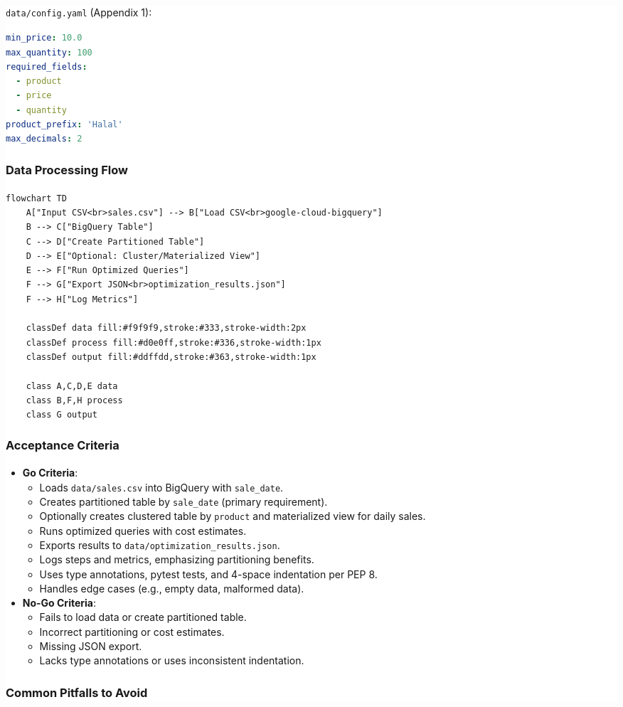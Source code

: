 `data/config.yaml` (Appendix 1):

```yaml
min_price: 10.0
max_quantity: 100
required_fields:
  - product
  - price
  - quantity
product_prefix: 'Halal'
max_decimals: 2
```

### Data Processing Flow

```mermaid
flowchart TD
    A["Input CSV<br>sales.csv"] --> B["Load CSV<br>google-cloud-bigquery"]
    B --> C["BigQuery Table"]
    C --> D["Create Partitioned Table"]
    D --> E["Optional: Cluster/Materialized View"]
    E --> F["Run Optimized Queries"]
    F --> G["Export JSON<br>optimization_results.json"]
    F --> H["Log Metrics"]

    classDef data fill:#f9f9f9,stroke:#333,stroke-width:2px
    classDef process fill:#d0e0ff,stroke:#336,stroke-width:1px
    classDef output fill:#ddffdd,stroke:#363,stroke-width:1px

    class A,C,D,E data
    class B,F,H process
    class G output
```

### Acceptance Criteria

- **Go Criteria**:
  - Loads `data/sales.csv` into BigQuery with `sale_date`.
  - Creates partitioned table by `sale_date` (primary requirement).
  - Optionally creates clustered table by `product` and materialized view for daily sales.
  - Runs optimized queries with cost estimates.
  - Exports results to `data/optimization_results.json`.
  - Logs steps and metrics, emphasizing partitioning benefits.
  - Uses type annotations, pytest tests, and 4-space indentation per PEP 8.
  - Handles edge cases (e.g., empty data, malformed data).
- **No-Go Criteria**:
  - Fails to load data or create partitioned table.
  - Incorrect partitioning or cost estimates.
  - Missing JSON export.
  - Lacks type annotations or uses inconsistent indentation.

### Common Pitfalls to Avoid
